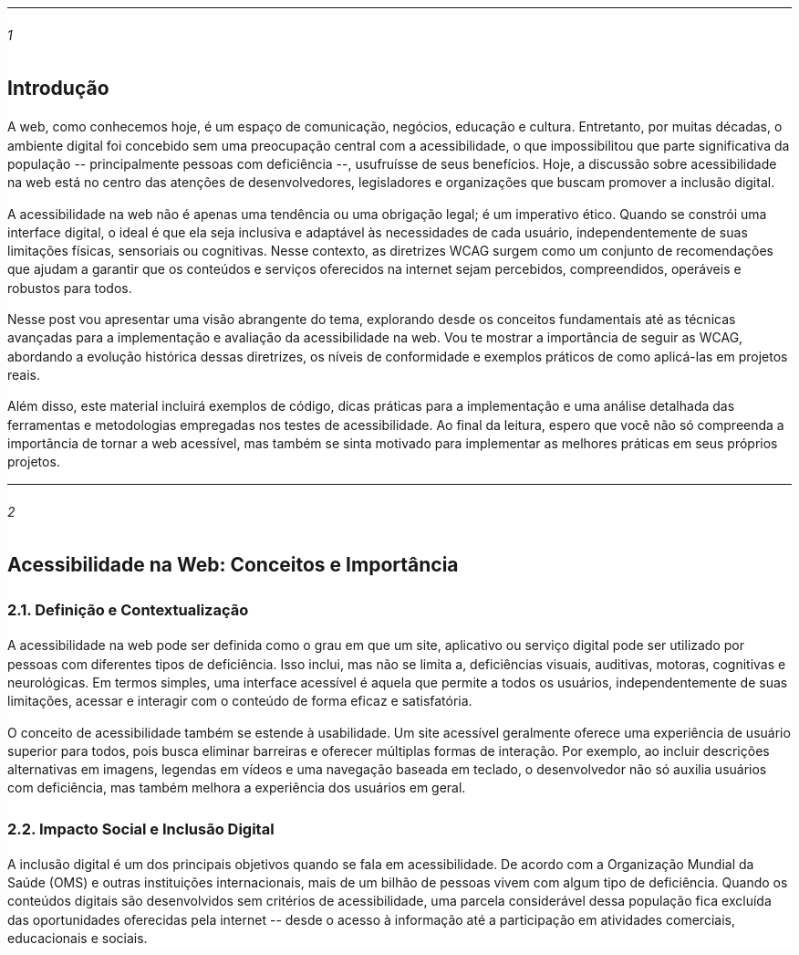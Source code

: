 * * * * *

###### 1

Introdução
--------------

A web, como conhecemos hoje, é um espaço de comunicação, negócios, educação e cultura. Entretanto, por muitas décadas, o ambiente digital foi concebido sem uma preocupação central com a acessibilidade, o que impossibilitou que parte significativa da população -- principalmente pessoas com deficiência --, usufruísse de seus benefícios. Hoje, a discussão sobre acessibilidade na web está no centro das atenções de desenvolvedores, legisladores e organizações que buscam promover a inclusão digital.

A acessibilidade na web não é apenas uma tendência ou uma obrigação legal; é um imperativo ético. Quando se constrói uma interface digital, o ideal é que ela seja inclusiva e adaptável às necessidades de cada usuário, independentemente de suas limitações físicas, sensoriais ou cognitivas. Nesse contexto, as diretrizes WCAG surgem como um conjunto de recomendações que ajudam a garantir que os conteúdos e serviços oferecidos na internet sejam percebidos, compreendidos, operáveis e robustos para todos.

Nesse post vou apresentar uma visão abrangente do tema, explorando desde os conceitos fundamentais até as técnicas avançadas para a implementação e avaliação da acessibilidade na web. Vou te mostrar a importância de seguir as WCAG, abordando a evolução histórica dessas diretrizes, os níveis de conformidade e exemplos práticos de como aplicá-las em projetos reais.

Além disso, este material incluirá exemplos de código, dicas práticas para a implementação e uma análise detalhada das ferramentas e metodologias empregadas nos testes de acessibilidade. Ao final da leitura, espero que você não só compreenda a importância de tornar a web acessível, mas também se sinta motivado para implementar as melhores práticas em seus próprios projetos.

* * * * *

###### 2
Acessibilidade na Web: Conceitos e Importância
--------------------------------------------------

### 2.1. Definição e Contextualização

A acessibilidade na web pode ser definida como o grau em que um site, aplicativo ou serviço digital pode ser utilizado por pessoas com diferentes tipos de deficiência. Isso inclui, mas não se limita a, deficiências visuais, auditivas, motoras, cognitivas e neurológicas. Em termos simples, uma interface acessível é aquela que permite a todos os usuários, independentemente de suas limitações, acessar e interagir com o conteúdo de forma eficaz e satisfatória.

O conceito de acessibilidade também se estende à usabilidade. Um site acessível geralmente oferece uma experiência de usuário superior para todos, pois busca eliminar barreiras e oferecer múltiplas formas de interação. Por exemplo, ao incluir descrições alternativas em imagens, legendas em vídeos e uma navegação baseada em teclado, o desenvolvedor não só auxilia usuários com deficiência, mas também melhora a experiência dos usuários em geral.

### 2.2. Impacto Social e Inclusão Digital

A inclusão digital é um dos principais objetivos quando se fala em acessibilidade. De acordo com a Organização Mundial da Saúde (OMS) e outras instituições internacionais, mais de um bilhão de pessoas vivem com algum tipo de deficiência. Quando os conteúdos digitais são desenvolvidos sem critérios de acessibilidade, uma parcela considerável dessa população fica excluída das oportunidades oferecidas pela internet -- desde o acesso à informação até a participação em atividades comerciais, educacionais e sociais.

